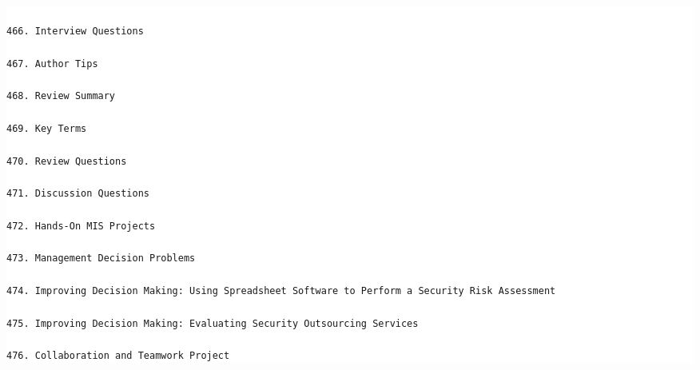                                                                                                                                                                                                                                                                                                                                                                                                                                                                                          466. Interview Questions
                                                                                                                                                                                                                                                                                                                                                                                                                                                                                          467. Author Tips
                                                                                                                                                                                                                                                                                                                                                                                                                                                                                          468. Review Summary
                                                                                                                                                                                                                                                                                                                                                                                                                                                                                          469. Key Terms
                                                                                                                                                                                                                                                                                                                                                                                                                                                                                          470. Review Questions
                                                                                                                                                                                                                                                                                                                                                                                                                                                                                          471. Discussion Questions
                                                                                                                                                                                                                                                                                                                                                                                                                                                                                          472. Hands-On MIS Projects
                                                                                                                                                                                                                                                                                                                                                                                                                                                                                          473. Management Decision Problems
                                                                                                                                                                                                                                                                                                                                                                                                                                                                                          474. Improving Decision Making: Using Spreadsheet Software to Perform a Security Risk Assessment
                                                                                                                                                                                                                                                                                                                                                                                                                                                                                          475. Improving Decision Making: Evaluating Security Outsourcing Services
                                                                                                                                                                                                                                                                                                                                                                                                                                                                                          476. Collaboration and Teamwork Project